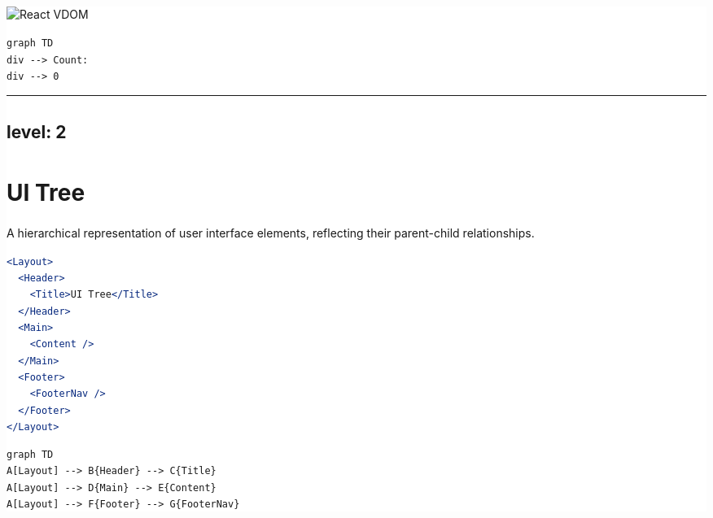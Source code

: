 ![React VDOM](/react-vdom.png)

</div>

<div text="center">

```mermaid
graph TD
div --> Count:
div --> 0
```

</div>

</div>

--- 
level: 2
---
# UI Tree

A hierarchical representation of user interface elements, reflecting their parent-child relationships.

<div grid="~ cols-2 gap-4">

<div>

```jsx 
<Layout>
  <Header>
    <Title>UI Tree</Title>
  </Header>
  <Main>
    <Content />
  </Main>
  <Footer>
    <FooterNav />
  </Footer>
</Layout>
```

</div>

<div text="center">

```mermaid
graph TD
A[Layout] --> B{Header} --> C{Title}
A[Layout] --> D{Main} --> E{Content}
A[Layout] --> F{Footer} --> G{FooterNav}
```

</div>

</div>
